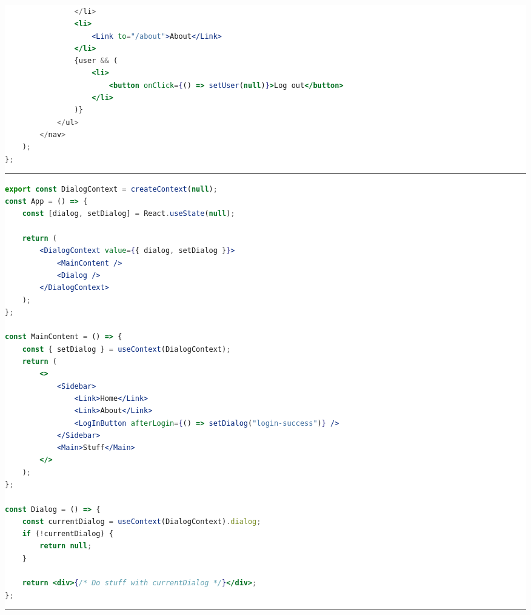 ```jsx
                </li>
                <li>
                    <Link to="/about">About</Link>
                </li>
                {user && (
                    <li>
                        <button onClick={() => setUser(null)}>Log out</button>
                    </li>
                )}
            </ul>
        </nav>
    );
};
```

---

```jsx
export const DialogContext = createContext(null);
const App = () => {
    const [dialog, setDialog] = React.useState(null);

    return (
        <DialogContext value={{ dialog, setDialog }}>
            <MainContent />
            <Dialog />
        </DialogContext>
    );
};

const MainContent = () => {
    const { setDialog } = useContext(DialogContext);
    return (
        <>
            <Sidebar>
                <Link>Home</Link>
                <Link>About</Link>
                <LogInButton afterLogin={() => setDialog("login-success")} />
            </Sidebar>
            <Main>Stuff</Main>
        </>
    );
};

const Dialog = () => {
    const currentDialog = useContext(DialogContext).dialog;
    if (!currentDialog) {
        return null;
    }

    return <div>{/* Do stuff with currentDialog */}</div>;
};
```

---